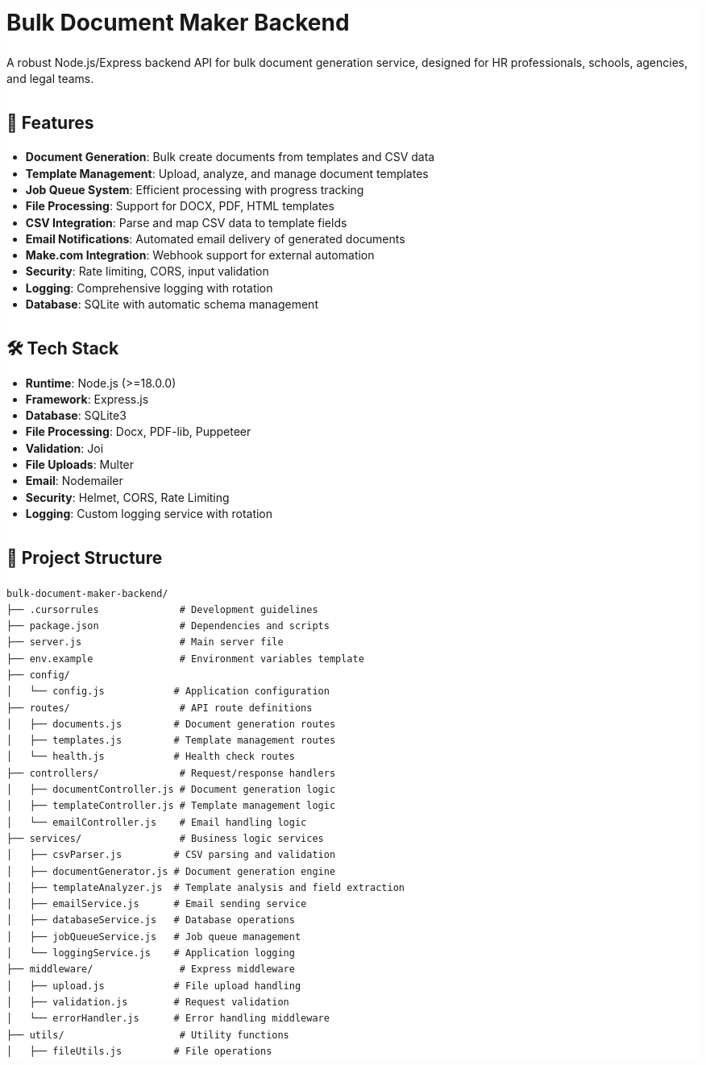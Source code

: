 # Bulk Document Maker Backend

A robust Node.js/Express backend API for bulk document generation service, designed for HR professionals, schools, agencies, and legal teams.

## 🚀 Features

- **Document Generation**: Bulk create documents from templates and CSV data
- **Template Management**: Upload, analyze, and manage document templates
- **Job Queue System**: Efficient processing with progress tracking
- **File Processing**: Support for DOCX, PDF, HTML templates
- **CSV Integration**: Parse and map CSV data to template fields
- **Email Notifications**: Automated email delivery of generated documents
- **Make.com Integration**: Webhook support for external automation
- **Security**: Rate limiting, CORS, input validation
- **Logging**: Comprehensive logging with rotation
- **Database**: SQLite with automatic schema management

## 🛠️ Tech Stack

- **Runtime**: Node.js (>=18.0.0)
- **Framework**: Express.js
- **Database**: SQLite3
- **File Processing**: Docx, PDF-lib, Puppeteer
- **Validation**: Joi
- **File Uploads**: Multer
- **Email**: Nodemailer
- **Security**: Helmet, CORS, Rate Limiting
- **Logging**: Custom logging service with rotation

## 📁 Project Structure

```
bulk-document-maker-backend/
├── .cursorrules              # Development guidelines
├── package.json              # Dependencies and scripts
├── server.js                 # Main server file
├── env.example               # Environment variables template
├── config/
│   └── config.js            # Application configuration
├── routes/                   # API route definitions
│   ├── documents.js         # Document generation routes
│   ├── templates.js         # Template management routes
│   └── health.js            # Health check routes
├── controllers/              # Request/response handlers
│   ├── documentController.js # Document generation logic
│   ├── templateController.js # Template management logic
│   └── emailController.js    # Email handling logic
├── services/                 # Business logic services
│   ├── csvParser.js         # CSV parsing and validation
│   ├── documentGenerator.js # Document generation engine
│   ├── templateAnalyzer.js  # Template analysis and field extraction
│   ├── emailService.js      # Email sending service
│   ├── databaseService.js   # Database operations
│   ├── jobQueueService.js   # Job queue management
│   └── loggingService.js    # Application logging
├── middleware/               # Express middleware
│   ├── upload.js            # File upload handling
│   ├── validation.js        # Request validation
│   └── errorHandler.js      # Error handling middleware
├── utils/                    # Utility functions
│   ├── fileUtils.js         # File operations
```